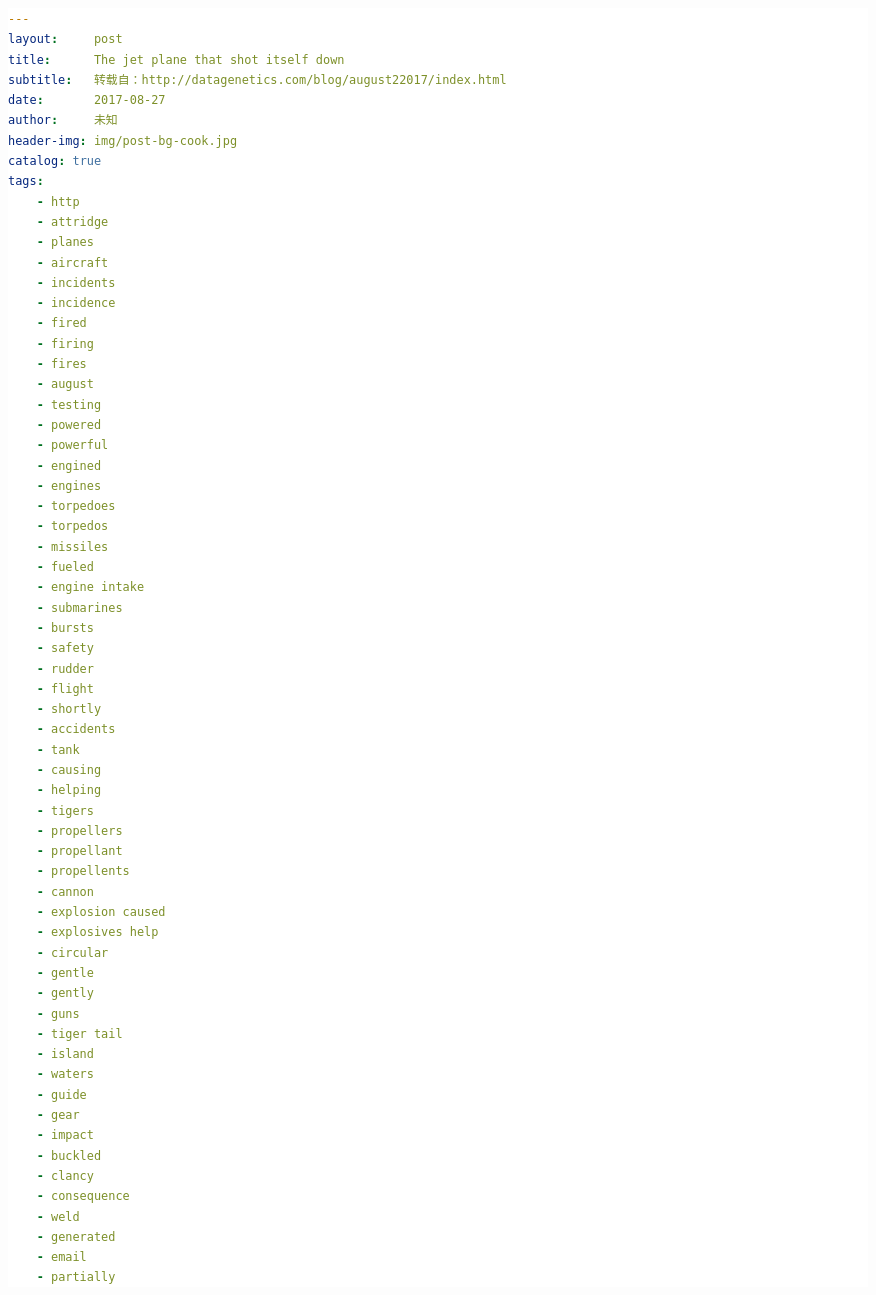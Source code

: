 ```yaml
---
layout:     post
title:      The jet plane that shot itself down
subtitle:   转载自：http://datagenetics.com/blog/august22017/index.html
date:       2017-08-27
author:     未知
header-img: img/post-bg-cook.jpg
catalog: true
tags:
    - http
    - attridge
    - planes
    - aircraft
    - incidents
    - incidence
    - fired
    - firing
    - fires
    - august
    - testing
    - powered
    - powerful
    - engined
    - engines
    - torpedoes
    - torpedos
    - missiles
    - fueled
    - engine intake
    - submarines
    - bursts
    - safety
    - rudder
    - flight
    - shortly
    - accidents
    - tank
    - causing
    - helping
    - tigers
    - propellers
    - propellant
    - propellents
    - cannon
    - explosion caused
    - explosives help
    - circular
    - gentle
    - gently
    - guns
    - tiger tail
    - island
    - waters
    - guide
    - gear
    - impact
    - buckled
    - clancy
    - consequence
    - weld
    - generated
    - email
    - partially
```